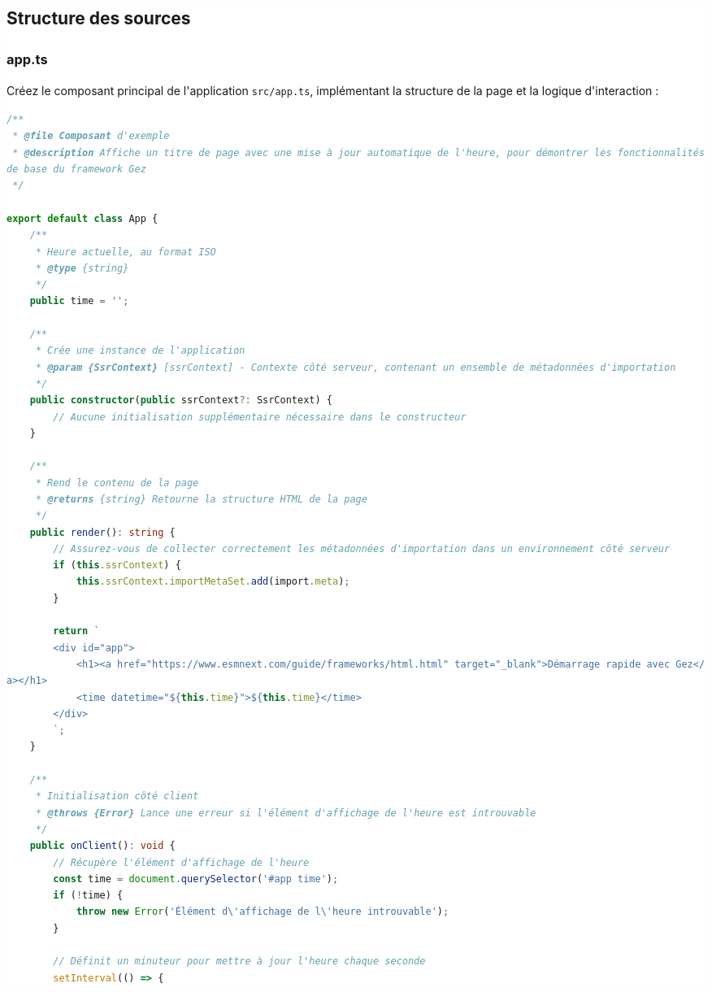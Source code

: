 ## Structure des sources

### app.ts

Créez le composant principal de l'application `src/app.ts`, implémentant la structure de la page et la logique d'interaction :

```ts title="src/app.ts"
/**
 * @file Composant d'exemple
 * @description Affiche un titre de page avec une mise à jour automatique de l'heure, pour démontrer les fonctionnalités de base du framework Gez
 */

export default class App {
    /**
     * Heure actuelle, au format ISO
     * @type {string}
     */
    public time = '';

    /**
     * Crée une instance de l'application
     * @param {SsrContext} [ssrContext] - Contexte côté serveur, contenant un ensemble de métadonnées d'importation
     */
    public constructor(public ssrContext?: SsrContext) {
        // Aucune initialisation supplémentaire nécessaire dans le constructeur
    }

    /**
     * Rend le contenu de la page
     * @returns {string} Retourne la structure HTML de la page
     */
    public render(): string {
        // Assurez-vous de collecter correctement les métadonnées d'importation dans un environnement côté serveur
        if (this.ssrContext) {
            this.ssrContext.importMetaSet.add(import.meta);
        }

        return `
        <div id="app">
            <h1><a href="https://www.esmnext.com/guide/frameworks/html.html" target="_blank">Démarrage rapide avec Gez</a></h1>
            <time datetime="${this.time}">${this.time}</time>
        </div>
        `;
    }

    /**
     * Initialisation côté client
     * @throws {Error} Lance une erreur si l'élément d'affichage de l'heure est introuvable
     */
    public onClient(): void {
        // Récupère l'élément d'affichage de l'heure
        const time = document.querySelector('#app time');
        if (!time) {
            throw new Error('Élément d\'affichage de l\'heure introuvable');
        }

        // Définit un minuteur pour mettre à jour l'heure chaque seconde
        setInterval(() => {
```